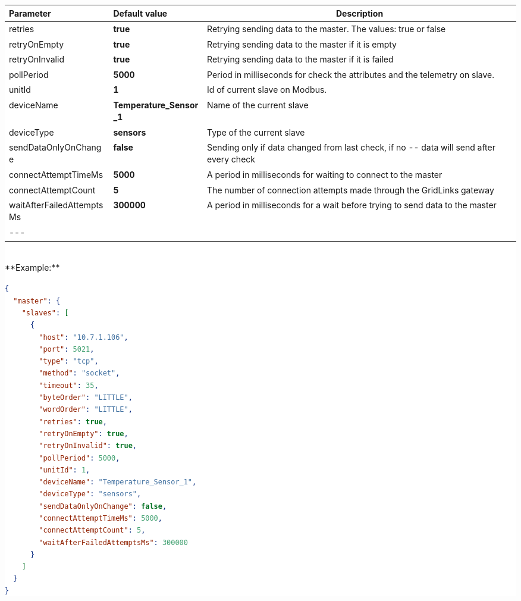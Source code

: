 | **Parameter**                 | **Default value**             | **Description**                                                                            |
|:-|:-|-
| retries                       | **true**                      | Retrying sending data to the master. The values: true or false                             |
| retryOnEmpty                  | **true**                      | Retrying sending data to the master if it is empty                                         |
| retryOnInvalid                | **true**                      | Retrying sending data to the master if it is failed                                        |
| pollPeriod                    | **5000**                      | Period in milliseconds for check the attributes and the telemetry on slave.                |
| unitId                        | **1**                         | Id of current slave on Modbus.                                                             |
| deviceName                    | **Temperature_Sensor_1**      | Name of the current slave                                                                  |
| deviceType                    | **sensors**                   | Type of the current slave                                                                  |
| sendDataOnlyOnChange          | **false**                     | Sending only if data changed from last check, if no -- data will send after every check    |
| connectAttemptTimeMs          | **5000**                      | A period in milliseconds for waiting to connect to the master                              |
| connectAttemptCount           | **5**                         | The number of connection attempts made through the GridLinks gateway                     |
| waitAfterFailedAttemptsMs     | **300000**                    | A period in milliseconds for a wait before trying to send data to the master               |
|---

<br>
**Example:**

```json
{
  "master": {
    "slaves": [
      {
        "host": "10.7.1.106",
        "port": 5021,
        "type": "tcp",
        "method": "socket",
        "timeout": 35,
        "byteOrder": "LITTLE",
        "wordOrder": "LITTLE",
        "retries": true,
        "retryOnEmpty": true,
        "retryOnInvalid": true,
        "pollPeriod": 5000,
        "unitId": 1,
        "deviceName": "Temperature_Sensor_1",
        "deviceType": "sensors",
        "sendDataOnlyOnChange": false,
        "connectAttemptTimeMs": 5000,
        "connectAttemptCount": 5,
        "waitAfterFailedAttemptsMs": 300000
      }
    ]
  }
}
```
